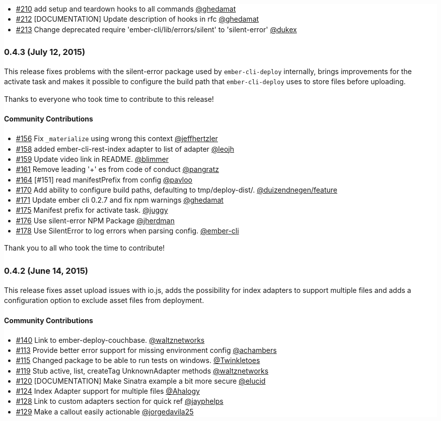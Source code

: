 - [#210](https://github.com/ember-cli-deploy/ember-cli-deploy/pull/210) add setup and teardown hooks to all commands [@ghedamat](https://github.com/ghedamat)
- [#212](https://github.com/ember-cli-deploy/ember-cli-deploy/pull/212) [DOCUMENTATION] Update description of hooks in rfc [@ghedamat](https://github.com/ghedamat)
- [#213](https://github.com/ember-cli-deploy/ember-cli-deploy/pull/213) Change deprecated require 'ember-cli/lib/errors/silent' to 'silent-error' [@dukex](https://github.com/dukex)

### 0.4.3 (July 12, 2015)

This release fixes problems with the silent-error package used by
`ember-cli-deploy` internally, brings improvements for the activate task and
makes it possible to configure the build path that `ember-cli-deploy` uses to
store files before uploading.

Thanks to everyone who took time to contribute to this release!

#### Community Contributions

- [#156](https://github.com/ember-cli-deploy/ember-cli-deploy/pull/156) Fix `_materialize` using wrong this context [@jeffhertzler](https://github.com/jeffhertzler)
- [#158](https://github.com/ember-cli-deploy/ember-cli-deploy/pull/158) added ember-cli-rest-index adapter to list of adapter [@leojh](https://github.com/leojh)
- [#159](https://github.com/ember-cli-deploy/ember-cli-deploy/pull/159) Update video link in README. [@blimmer](https://github.com/blimmer)
- [#161](https://github.com/ember-cli-deploy/ember-cli-deploy/pull/161) Remove leading '+' es from code of conduct [@pangratz](https://github.com/pangratz)
- [#164](https://github.com/ember-cli-deploy/ember-cli-deploy/pull/164) [#151] read manifestPrefix from config [@pavloo](https://github.com/pavloo)
- [#170](https://github.com/ember-cli-deploy/ember-cli-deploy/pull/170) Add ability to configure build paths, defaulting to tmp/deploy-dist/. [@duizendnegen/feature](https://github.com/duizendnegen/feature)
- [#171](https://github.com/ember-cli-deploy/ember-cli-deploy/pull/171) Update ember cli 0.2.7 and fix npm warnings [@ghedamat](https://github.com/ghedamat)
- [#175](https://github.com/ember-cli-deploy/ember-cli-deploy/pull/175) Manifest prefix for activate task. [@juggy](https://github.com/juggy)
- [#176](https://github.com/ember-cli-deploy/ember-cli-deploy/pull/176) Use silent-error NPM Package [@jherdman](https://github.com/jherdman)
- [#178](https://github.com/ember-cli-deploy/ember-cli-deploy/pull/178) Use SilentError to log errors when parsing config. [@ember-cli](https://github.com/ember-cli)

Thank you to all who took the time to contribute!

### 0.4.2 (June 14, 2015)

This release fixes asset upload issues with io.js, adds the possibility for
index adapters to support multiple files and adds a configuration option to
exclude asset files from deployment.

#### Community Contributions

- [#140](https://github.com/ember-cli-deploy/ember-cli-deploy/pull/140) Link to ember-deploy-couchbase. [@waltznetworks](https://github.com/waltznetworks)
- [#113](https://github.com/ember-cli-deploy/ember-cli-deploy/pull/113) Provide better error support for missing environment config [@achambers](https://github.com/achambers)
- [#115](https://github.com/ember-cli-deploy/ember-cli-deploy/pull/115) Changed package to be able to run tests on windows. [@Twinkletoes](https://github.com/Twinkletoes)
- [#119](https://github.com/ember-cli-deploy/ember-cli-deploy/pull/119) Stub active, list, createTag UnknownAdapter methods [@waltznetworks](https://github.com/waltznetworks)
- [#120](https://github.com/ember-cli-deploy/ember-cli-deploy/pull/120) [DOCUMENTATION] Make Sinatra example a bit more secure [@elucid](https://github.com/elucid)
- [#124](https://github.com/ember-cli-deploy/ember-cli-deploy/pull/124) Index Adapter support for multiple files [@Ahalogy](https://github.com/Ahalogy)
- [#128](https://github.com/ember-cli-deploy/ember-cli-deploy/pull/128) Link to custom adapters section for quick ref [@jayphelps](https://github.com/jayphelps)
- [#129](https://github.com/ember-cli-deploy/ember-cli-deploy/pull/129) Make a callout easily actionable [@jorgedavila25](https://github.com/jorgedavila25)